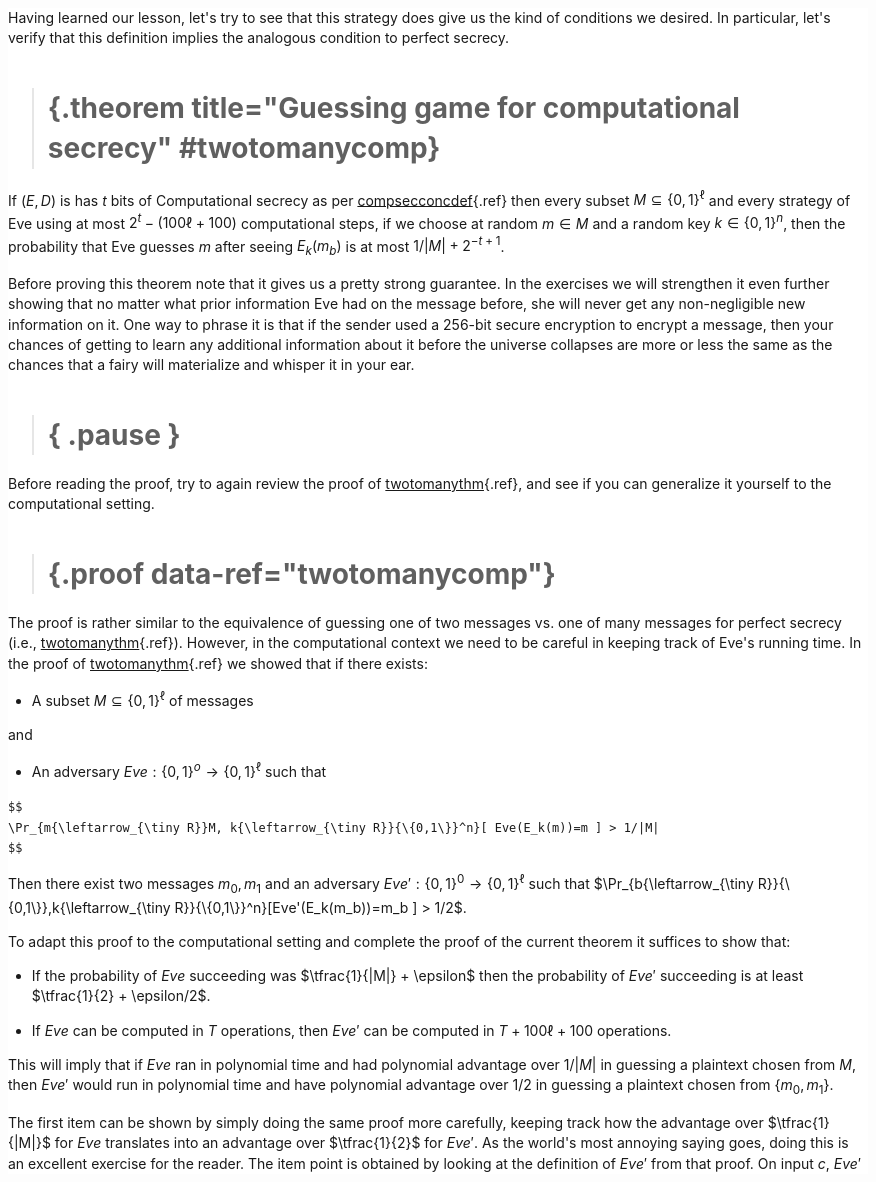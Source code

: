 Having learned our lesson, let's try to see that this strategy does give us the
kind of conditions we desired. In particular, let's verify that this definition
implies the analogous condition to perfect secrecy.

> # {.theorem title="Guessing game for computational secrecy" #twotomanycomp}
If $(E,D)$ is has $t$ bits of Computational secrecy as per  [compsecconcdef](){.ref} then every subset $M \subseteq {\{0,1\}}^\ell$ and every strategy of Eve using at most
$2^t-(100\ell+100)$ computational steps, if we choose at random $m\in M$ and a
random key $k\in{\{0,1\}}^n$, then the probability that Eve guesses $m$ after
seeing $E_k(m_b)$ is at most $1/|M|+2^{-t+1}$.



Before proving this theorem note that it gives us a pretty strong guarantee. In
the exercises we will strengthen it even further showing that no matter what
prior information Eve had on the message before, she will never get any
non-negligible new information on it. One way to phrase it is that if the sender  used a $256$-bit secure encryption to encrypt a message, then your
chances of getting to learn any additional information about it before the
universe collapses are more or less the same as the chances that a fairy will
materialize and whisper it in your ear.

> # { .pause }
Before reading the proof, try to again review the proof of [twotomanythm](){.ref}, and see if you can generalize it yourself to the computational setting.

> # {.proof data-ref="twotomanycomp"}
The proof is rather similar to the equivalence of guessing one of two
messages vs. one of many messages for perfect secrecy (i.e., [twotomanythm](){.ref}). However, in the
computational context we need to be careful in keeping track of Eve's running time.
In the  proof of [twotomanythm](){.ref} we showed that if there exists:
>
-   A subset $M\subseteq {\{0,1\}}^\ell$ of messages
>
and
>
-   An adversary $Eve:{\{0,1\}}^o\rightarrow{\{0,1\}}^\ell$ such that
>
    $$
    \Pr_{m{\leftarrow_{\tiny R}}M, k{\leftarrow_{\tiny R}}{\{0,1\}}^n}[ Eve(E_k(m))=m ] > 1/|M|
    $$
>
Then there exist two messages $m_0,m_1$ and an adversary
$Eve':{\{0,1\}}^0\rightarrow{\{0,1\}}^\ell$ such that $\Pr_{b{\leftarrow_{\tiny R}}{\{0,1\}},k{\leftarrow_{\tiny R}}{\{0,1\}}^n}[Eve'(E_k(m_b))=m_b ] > 1/2$.
>
To adapt this proof to the computational setting and complete the proof of the
current theorem it suffices  to show that:
>
-   If the probability of $Eve$ succeeding was $\tfrac{1}{|M|} +
    \epsilon$ then the probability of $Eve'$ succeeding is at least
    $\tfrac{1}{2} + \epsilon/2$.
>
-   If $Eve$ can be computed in $T$ operations, then $Eve'$ can be
    computed in $T + 100\ell + 100$ operations.
>
This will imply that if $Eve$ ran in polynomial time and had polynomial advantage over $1/|M|$ in guessing a  plaintext chosen from $M$, then $Eve'$ would run in polynomial time and have polynomial advantage over $1/2$ in guessing a plaintext chosen from $\{ m_0,m_1\}$.
>
The first item  can be shown by simply doing the same proof more carefully,
keeping track how the advantage over $\tfrac{1}{|M|}$ for $Eve$ translates into
an advantage over $\tfrac{1}{2}$ for $Eve'$. As the world's most annoying saying goes, doing this is an excellent exercise for the reader. The item point is obtained by
looking at the definition of $Eve'$ from that proof. On input $c$, $Eve'$

[^sec_bits]: This is a slight simplification of the typical notion of "$t$ bits of security". In the more standard definition we'd say that a scheme has $t$ bits of security if for every $t_1+t_2 \leq t$, an attacker running in $2^{t_1}$ time can't get success probability advantage more than $2^{-t_2}$. However these two definitions only differ from one another by at most a factor of two. This may be important for practical applications (where the difference between $64$ and $32$ bits of security could be crucial) but won't matter for our concerns.
[^1]: Some texts reserve the term *exponential* to functions of the form  $2^{\epsilon n}$ for some $\epsilon > 0$ and call a function such as, say, $2^{\sqrt{n}}$ *subexponential* . However, we will generally not make this    distinction in this course.
[^2]: As will be the case for other conjectures we talk about, the name "The
[^3]: This definition implicitly assumes that $X$ and $Y$ are actually
[^4]: Results of this form are known as "triangle inequalities" since they can
[^5]: This is the principle that if the average grade in an exam was at least
[^7]: The astute reader might note that the key $k_t$ is actually not used
[^quantum]: An interesting potential exception to this principle that every natural process should be simulatable by a straightline program of comparable complexity are processes where the quantum mechanical notions of _interference_ and _entanglement_ play a significant role. We will talk about this notion of _quantum computing_ towards the end of the course, though note that much of what we say does not really change when we add quantum into the picture. As discussed in [my lecture notes](http://introtcs.org), we can still capture these processes by straightline programs (that now have somewhat more complex form), and so most of what we'll do just carries over in the same way to the quantum realm as long as we are fine with conjecturing the strong form of the cipher conjecture, namely that the cipher is  infeasible to break even for quantum computers. (All current evidence points toward this  strong form being true as well.)